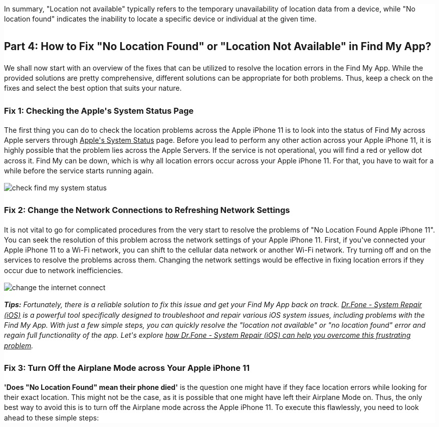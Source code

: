 In summary, "Location not available" typically refers to the temporary unavailability of location data from a device, while "No location found" indicates the inability to locate a specific device or individual at the given time.

## Part 4: How to Fix "No Location Found" or "Location Not Available" in Find My App?

We shall now start with an overview of the fixes that can be utilized to resolve the location errors in the Find My App. While the provided solutions are pretty comprehensive, different solutions can be appropriate for both problems. Thus, keep a check on the fixes and select the best option that suits your nature.

### Fix 1: Checking the Apple's System Status Page

The first thing you can do to check the location problems across the Apple iPhone 11 is to look into the status of Find My across Apple servers through [Apple's System Status](https://www.apple.com/support/systemstatus/) page. Before you lead to perform any other action across your Apple iPhone 11, it is highly possible that the problem lies across the Apple Servers. If the service is not operational, you will find a red or yellow dot across it. Find My can be down, which is why all location errors occur across your Apple iPhone 11. For that, you have to wait for a while before the service starts running again.

![check find my system status](https://images.wondershare.com/drfone/article/2022/10/no-location-found-vs-location-not-available-4.jpg)

### Fix 2: Change the Network Connections to Refreshing Network Settings

It is not vital to go for complicated procedures from the very start to resolve the problems of "No Location Found Apple iPhone 11". You can seek the resolution of this problem across the network settings of your Apple iPhone 11. First, if you've connected your Apple iPhone 11 to a Wi-Fi network, you can shift to the cellular data network or another Wi-Fi network. Try turning off and on the services to resolve the problems across them. Changing the network settings would be effective in fixing location errors if they occur due to network inefficiencies.

![change the internet connect](https://images.wondershare.com/drfone/article/2022/10/no-location-found-vs-location-not-available-5.jpg)

_**Tips:** Fortunately, there is a reliable solution to fix this issue and get your Find My App back on track. [Dr.Fone - System Repair (iOS)](https://drfone.wondershare.com/ios-system-repair.html) is a powerful tool specifically designed to troubleshoot and repair various iOS system issues, including problems with the Find My App. With just a few simple steps, you can quickly resolve the "location not available" or "no location found" error and regain full functionality of the app. Let's explore [how Dr.Fone - System Repair (iOS) can help you overcome this frustrating problem](https://drfone.wondershare.com/virtual-location/no-location-found-vs-location-not-available.html#Part5.8)._

### Fix 3: Turn Off the Airplane Mode across Your Apple iPhone 11

**'Does "No Location Found" mean their phone died'** is the question one might have if they face location errors while looking for their exact location. This might not be the case, as it is possible that one might have left their Airplane Mode on. Thus, the only best way to avoid this is to turn off the Airplane mode across the Apple iPhone 11. To execute this flawlessly, you need to look ahead to these simple steps:
